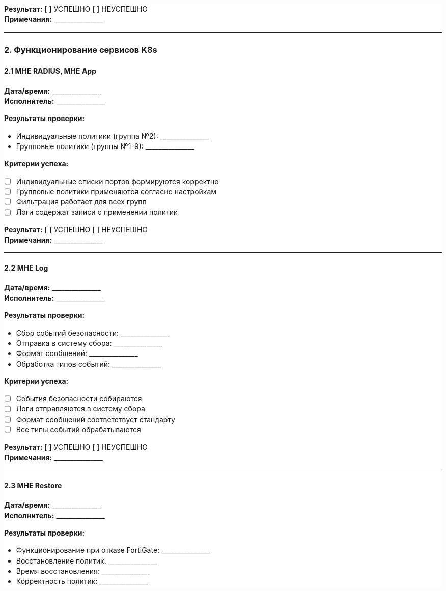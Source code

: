 **Результат:** [ ] УСПЕШНО [ ] НЕУСПЕШНО  
**Примечания:** _______________

---

### 2. Функционирование сервисов K8s

#### 2.1 MHE RADIUS, MHE App

**Дата/время:** _______________  
**Исполнитель:** _______________  

**Результаты проверки:**
- Индивидуальные политики (группа №2): _______________
- Групповые политики (группы №1-9): _______________

**Критерии успеха:**
- [ ] Индивидуальные списки портов формируются корректно
- [ ] Групповые политики применяются согласно настройкам
- [ ] Фильтрация работает для всех групп
- [ ] Логи содержат записи о применении политик

**Результат:** [ ] УСПЕШНО [ ] НЕУСПЕШНО  
**Примечания:** _______________

---

#### 2.2 MHE Log

**Дата/время:** _______________  
**Исполнитель:** _______________  

**Результаты проверки:**
- Сбор событий безопасности: _______________
- Отправка в систему сбора: _______________
- Формат сообщений: _______________
- Обработка типов событий: _______________

**Критерии успеха:**
- [ ] События безопасности собираются
- [ ] Логи отправляются в систему сбора
- [ ] Формат сообщений соответствует стандарту
- [ ] Все типы событий обрабатываются

**Результат:** [ ] УСПЕШНО [ ] НЕУСПЕШНО  
**Примечания:** _______________

---

#### 2.3 MHE Restore

**Дата/время:** _______________  
**Исполнитель:** _______________  

**Результаты проверки:**
- Функционирование при отказе FortiGate: _______________
- Восстановление политик: _______________
- Время восстановления: _______________
- Корректность политик: _______________

